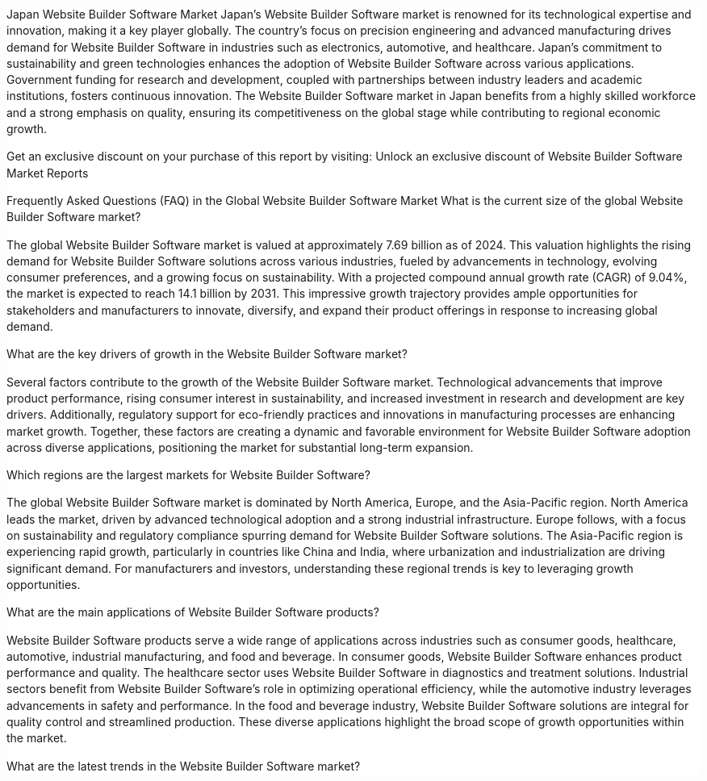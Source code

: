 Japan Website Builder Software Market
Japan’s Website Builder Software market is renowned for its technological expertise and innovation, making it a key player globally. The country’s focus on precision engineering and advanced manufacturing drives demand for Website Builder Software in industries such as electronics, automotive, and healthcare. Japan’s commitment to sustainability and green technologies enhances the adoption of Website Builder Software across various applications. Government funding for research and development, coupled with partnerships between industry leaders and academic institutions, fosters continuous innovation. The Website Builder Software market in Japan benefits from a highly skilled workforce and a strong emphasis on quality, ensuring its competitiveness on the global stage while contributing to regional economic growth.

Get an exclusive discount on your purchase of this report by visiting: Unlock an exclusive discount of Website Builder Software Market Reports 

Frequently Asked Questions (FAQ) in the Global Website Builder Software Market
What is the current size of the global Website Builder Software market?

The global Website Builder Software market is valued at approximately 7.69 billion as of 2024. This valuation highlights the rising demand for Website Builder Software solutions across various industries, fueled by advancements in technology, evolving consumer preferences, and a growing focus on sustainability. With a projected compound annual growth rate (CAGR) of 9.04%, the market is expected to reach 14.1 billion by 2031. This impressive growth trajectory provides ample opportunities for stakeholders and manufacturers to innovate, diversify, and expand their product offerings in response to increasing global demand.

What are the key drivers of growth in the Website Builder Software market?

Several factors contribute to the growth of the Website Builder Software market. Technological advancements that improve product performance, rising consumer interest in sustainability, and increased investment in research and development are key drivers. Additionally, regulatory support for eco-friendly practices and innovations in manufacturing processes are enhancing market growth. Together, these factors are creating a dynamic and favorable environment for Website Builder Software adoption across diverse applications, positioning the market for substantial long-term expansion.

Which regions are the largest markets for Website Builder Software?

The global Website Builder Software market is dominated by North America, Europe, and the Asia-Pacific region. North America leads the market, driven by advanced technological adoption and a strong industrial infrastructure. Europe follows, with a focus on sustainability and regulatory compliance spurring demand for Website Builder Software solutions. The Asia-Pacific region is experiencing rapid growth, particularly in countries like China and India, where urbanization and industrialization are driving significant demand. For manufacturers and investors, understanding these regional trends is key to leveraging growth opportunities.

What are the main applications of Website Builder Software products?

Website Builder Software products serve a wide range of applications across industries such as consumer goods, healthcare, automotive, industrial manufacturing, and food and beverage. In consumer goods, Website Builder Software enhances product performance and quality. The healthcare sector uses Website Builder Software in diagnostics and treatment solutions. Industrial sectors benefit from Website Builder Software’s role in optimizing operational efficiency, while the automotive industry leverages advancements in safety and performance. In the food and beverage industry, Website Builder Software solutions are integral for quality control and streamlined production. These diverse applications highlight the broad scope of growth opportunities within the market.

What are the latest trends in the Website Builder Software market?
